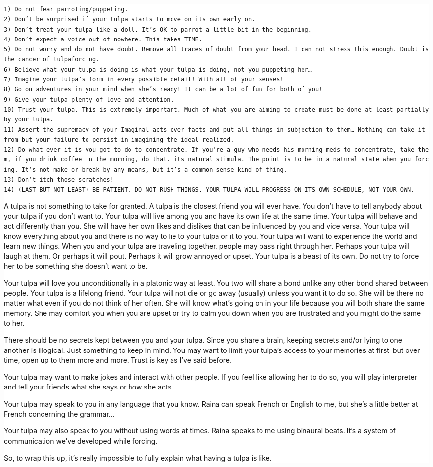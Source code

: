     1) Do not fear parroting/puppeting.
    2) Don’t be surprised if your tulpa starts to move on its own early on.
    3) Don’t treat your tulpa like a doll. It’s OK to parrot a little bit in the beginning.
    4) Don’t expect a voice out of nowhere. This takes TIME.
    5) Do not worry and do not have doubt. Remove all traces of doubt from your head. I can not stress this enough. Doubt is the cancer of tulpaforcing.
    6) Believe what your tulpa is doing is what your tulpa is doing, not you puppeting her…
    7) Imagine your tulpa’s form in every possible detail! With all of your senses!
    8) Go on adventures in your mind when she’s ready! It can be a lot of fun for both of you!
    9) Give your tulpa plenty of love and attention.
    10) Trust your tulpa. This is extremely important. Much of what you are aiming to create must be done at least partially by your tulpa.
    11) Assert the supremacy of your Imaginal acts over facts and put all things in subjection to them… Nothing can take it from but your failure to persist in imagining the ideal realized.
    12) Do what ever it is you got to do to concentrate. If you’re a guy who needs his morning meds to concentrate, take them, if you drink coffee in the morning, do that. its natural stimula. The point is to be in a natural state when you forcing. It’s not make-or-break by any means, but it’s a common sense kind of thing.
    13) Don’t itch those scratches!
    14) (LAST BUT NOT LEAST) BE PATIENT. DO NOT RUSH THINGS. YOUR TULPA WILL PROGRESS ON ITS OWN SCHEDULE, NOT YOUR OWN.

A tulpa is not something to take for granted. A tulpa is the closest friend you will ever have. You don’t have to tell anybody about your tulpa if you don’t want to. Your tulpa will live among you and have its own life at the same time. Your tulpa will behave and act differently than you. She will have her own likes and dislikes that can be influenced by you and vice versa. Your tulpa will know everything about you and there is no way to lie to your tulpa or it to you. Your tulpa will want to experience the world and learn new things. When you and your tulpa are traveling together, people may pass right through her. Perhaps your tulpa will laugh at them. Or perhaps it will pout. Perhaps it will grow annoyed or upset. Your tulpa is a beast of its own. Do not try to force her to be something she doesn’t want to be.

Your tulpa will love you unconditionally in a platonic way at least. You two will share a bond unlike any other bond shared between people. Your tulpa is a lifelong friend. Your tulpa will not die or go away (usually) unless you want it to do so. She will be there no matter what even if you do not think of her often. She will know what’s going on in your life because you will both share the same memory. She may comfort you when you are upset or try to calm you down when you are frustrated and you might do the same to her.

There should be no secrets kept between you and your tulpa. Since you share a brain, keeping secrets and/or lying to one another is illogical. Just something to keep in mind. You may want to limit your tulpa’s access to your memories at first, but over time, open up to them more and more. Trust is key as I’ve said before.

Your tulpa may want to make jokes and interact with other people. If you feel like allowing her to do so, you will play interpreter and tell your friends what she says or how she acts.

Your tulpa may speak to you in any language that you know. Raina can speak French or English to me, but she’s a little better at French concerning the grammar…

Your tulpa may also speak to you without using words at times. Raina speaks to me using binaural beats. It’s a system of communication we’ve developed while forcing.

So, to wrap this up, it’s really impossible to fully explain what having a tulpa is like.
